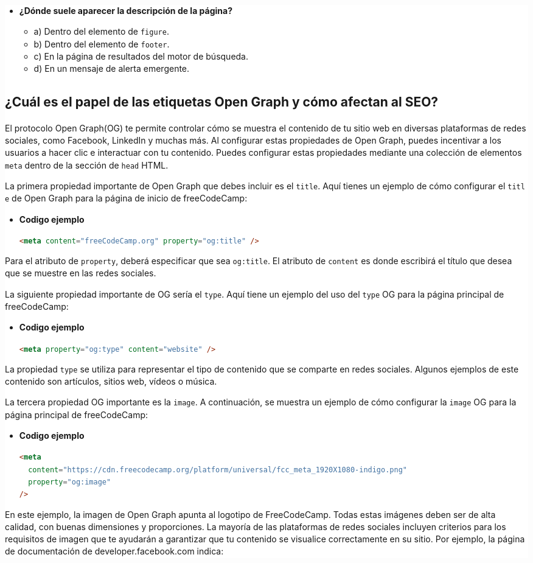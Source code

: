 - **¿Dónde suele aparecer la descripción de la página?**

  - a) Dentro del elemento de `figure`.
  - b) Dentro del elemento de `footer`.
  - c) En la página de resultados del motor de búsqueda. 
  - d) En un mensaje de alerta emergente.

## ¿Cuál es el papel de las etiquetas Open Graph y cómo afectan al SEO?

El protocolo Open Graph(OG) te permite controlar cómo se muestra el contenido de tu sitio web en diversas plataformas de redes sociales, como Facebook, LinkedIn y muchas más. Al configurar estas propiedades de Open Graph, puedes incentivar a los usuarios a hacer clic e interactuar con tu contenido. Puedes configurar estas propiedades mediante una colección de elementos `meta` dentro de la sección de `head` HTML.

La primera propiedad importante de Open Graph que debes incluir es el `title`. Aquí tienes un ejemplo de cómo configurar el `title` de Open Graph para la página de inicio de freeCodeCamp:

- **Codigo ejemplo**

  ```html
  <meta content="freeCodeCamp.org" property="og:title" />
  ```

Para el atributo de `property`, deberá especificar que sea `og:title`. El atributo de `content` es donde escribirá el título que desea que se muestre en las redes sociales.

La siguiente propiedad importante de OG sería el `type`. Aquí tiene un ejemplo del uso del `type` OG para la página principal de freeCodeCamp:

- **Codigo ejemplo**

  ```html
  <meta property="og:type" content="website" />
  ```

La propiedad `type` se utiliza para representar el tipo de contenido que se comparte en redes sociales. Algunos ejemplos de este contenido son artículos, sitios web, vídeos o música.

La tercera propiedad OG importante es la `image`. A continuación, se muestra un ejemplo de cómo configurar la `image` OG para la página principal de freeCodeCamp:

- **Codigo ejemplo**

  ```html
  <meta
    content="https://cdn.freecodecamp.org/platform/universal/fcc_meta_1920X1080-indigo.png"
    property="og:image"
  />
  ```

En este ejemplo, la imagen de Open Graph apunta al logotipo de FreeCodeCamp. Todas estas imágenes deben ser de alta calidad, con buenas dimensiones y proporciones. La mayoría de las plataformas de redes sociales incluyen criterios para los requisitos de imagen que te ayudarán a garantizar que tu contenido se visualice correctamente en su sitio. Por ejemplo, la página de documentación de developer.facebook.com indica:
